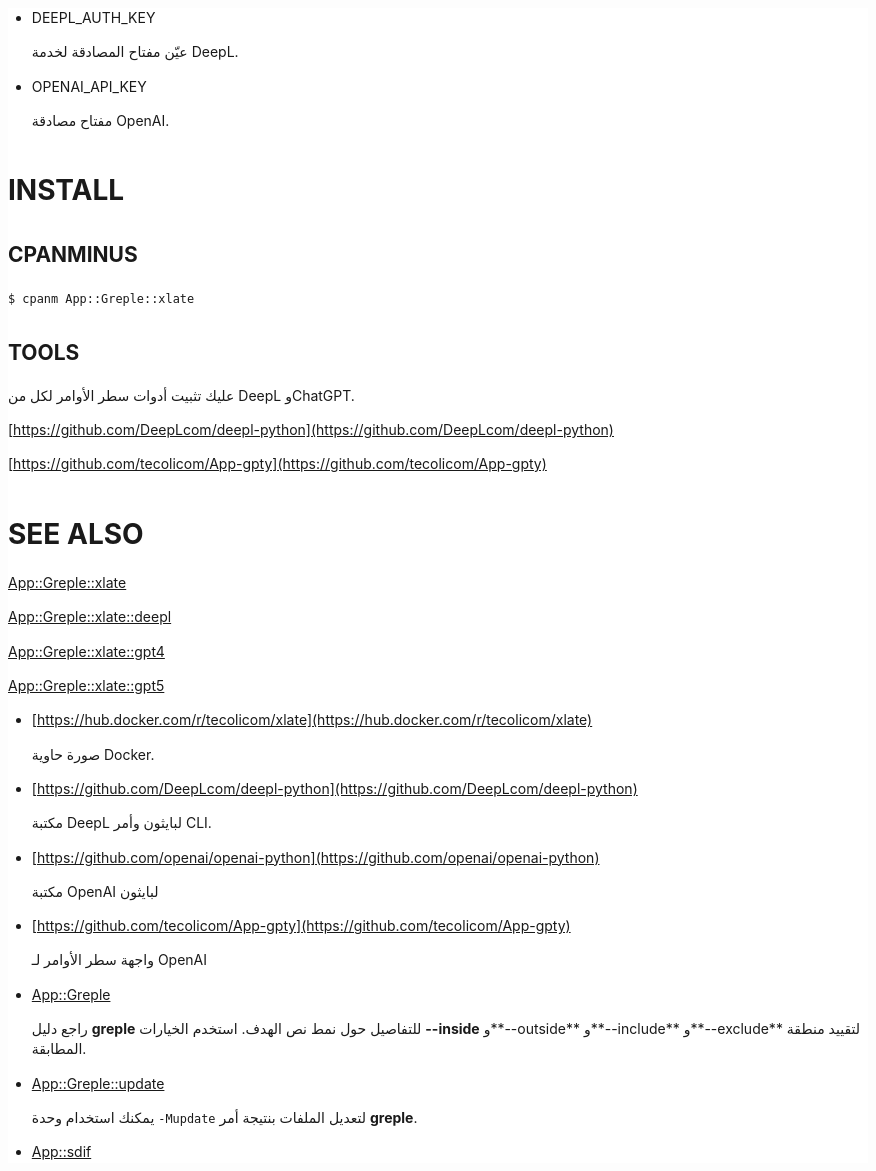 - DEEPL\_AUTH\_KEY

    عيّن مفتاح المصادقة لخدمة DeepL.

- OPENAI\_API\_KEY

    مفتاح مصادقة OpenAI.

# INSTALL

## CPANMINUS

    $ cpanm App::Greple::xlate

## TOOLS

عليك تثبيت أدوات سطر الأوامر لكل من DeepL وChatGPT.

[https://github.com/DeepLcom/deepl-python](https://github.com/DeepLcom/deepl-python)

[https://github.com/tecolicom/App-gpty](https://github.com/tecolicom/App-gpty)

# SEE ALSO

[App::Greple::xlate](https://metacpan.org/pod/App%3A%3AGreple%3A%3Axlate)

[App::Greple::xlate::deepl](https://metacpan.org/pod/App%3A%3AGreple%3A%3Axlate%3A%3Adeepl)

[App::Greple::xlate::gpt4](https://metacpan.org/pod/App%3A%3AGreple%3A%3Axlate%3A%3Agpt4)

[App::Greple::xlate::gpt5](https://metacpan.org/pod/App%3A%3AGreple%3A%3Axlate%3A%3Agpt5)

- [https://hub.docker.com/r/tecolicom/xlate](https://hub.docker.com/r/tecolicom/xlate)

    صورة حاوية Docker.

- [https://github.com/DeepLcom/deepl-python](https://github.com/DeepLcom/deepl-python)

    مكتبة DeepL لبايثون وأمر CLI.

- [https://github.com/openai/openai-python](https://github.com/openai/openai-python)

    مكتبة OpenAI لبايثون

- [https://github.com/tecolicom/App-gpty](https://github.com/tecolicom/App-gpty)

    واجهة سطر الأوامر لـ OpenAI

- [App::Greple](https://metacpan.org/pod/App%3A%3AGreple)

    راجع دليل **greple** للتفاصيل حول نمط نص الهدف. استخدم الخيارات **--inside** و**--outside** و**--include** و**--exclude** لتقييد منطقة المطابقة.

- [App::Greple::update](https://metacpan.org/pod/App%3A%3AGreple%3A%3Aupdate)

    يمكنك استخدام وحدة `-Mupdate` لتعديل الملفات بنتيجة أمر **greple**.

- [App::sdif](https://metacpan.org/pod/App%3A%3Asdif)
